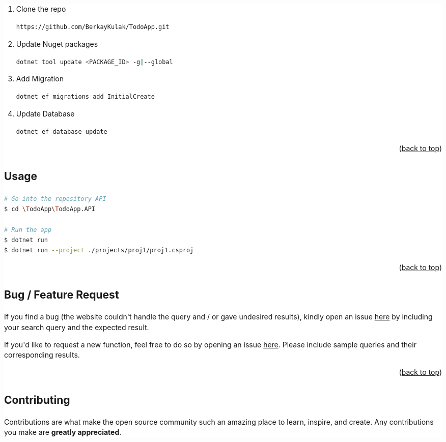 1. Clone the repo
   ```sh
   https://github.com/BerkayKulak/TodoApp.git
   ```
2. Update Nuget packages
   ```sh
   dotnet tool update <PACKAGE_ID> -g|--global
   ```
3. Add Migration
   ```js
   dotnet ef migrations add InitialCreate
   ```
4. Update Database
   ```js
   dotnet ef database update
   ```

<p align="right">(<a href="#top">back to top</a>)</p>




## Usage

```bash
# Go into the repository API
$ cd \TodoApp\TodoApp.API

# Run the app
$ dotnet run
$ dotnet run --project ./projects/proj1/proj1.csproj
```


<p align="right">(<a href="#top">back to top</a>)</p>




## Bug / Feature Request

If you find a bug (the website couldn't handle the query and / or gave undesired results), kindly open an issue [here](https://github.com/BerkayKulak/TodoApp/issues/new) by including your search query and the expected result.

If you'd like to request a new function, feel free to do so by opening an issue [here](https://github.com/BerkayKulak/TodoApp/issues/new). Please include sample queries and their corresponding results.

<p align="right">(<a href="#top">back to top</a>)</p>




## Contributing

Contributions are what make the open source community such an amazing place to learn, inspire, and create. Any contributions you make are **greatly appreciated**.
